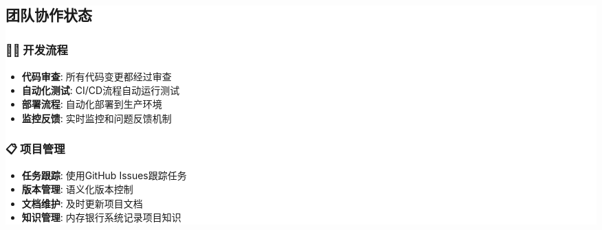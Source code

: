 ## 团队协作状态

### 👨‍💻 开发流程
- **代码审查**: 所有代码变更都经过审查
- **自动化测试**: CI/CD流程自动运行测试
- **部署流程**: 自动化部署到生产环境
- **监控反馈**: 实时监控和问题反馈机制

### 📋 项目管理
- **任务跟踪**: 使用GitHub Issues跟踪任务
- **版本管理**: 语义化版本控制
- **文档维护**: 及时更新项目文档
- **知识管理**: 内存银行系统记录项目知识
